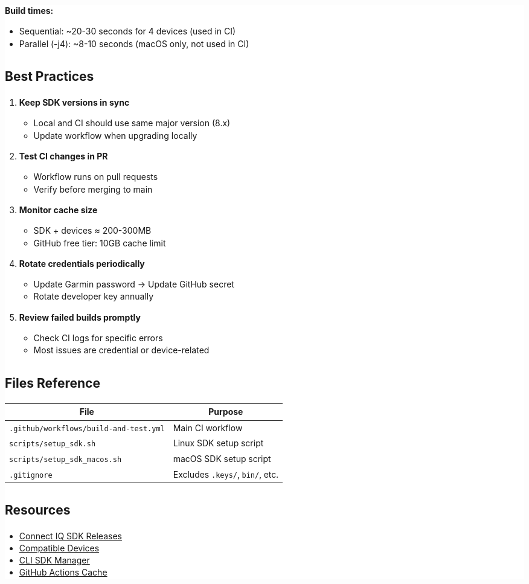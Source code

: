 **Build times:**
- Sequential: ~20-30 seconds for 4 devices (used in CI)
- Parallel (-j4): ~8-10 seconds (macOS only, not used in CI)

## Best Practices

1. **Keep SDK versions in sync**
   - Local and CI should use same major version (8.x)
   - Update workflow when upgrading locally

2. **Test CI changes in PR**
   - Workflow runs on pull requests
   - Verify before merging to main

3. **Monitor cache size**
   - SDK + devices ≈ 200-300MB
   - GitHub free tier: 10GB cache limit

4. **Rotate credentials periodically**
   - Update Garmin password → Update GitHub secret
   - Rotate developer key annually

5. **Review failed builds promptly**
   - Check CI logs for specific errors
   - Most issues are credential or device-related

## Files Reference

| File | Purpose |
|------|---------|
| `.github/workflows/build-and-test.yml` | Main CI workflow |
| `scripts/setup_sdk.sh` | Linux SDK setup script |
| `scripts/setup_sdk_macos.sh` | macOS SDK setup script |
| `.gitignore` | Excludes `.keys/`, `bin/`, etc. |

## Resources

- [Connect IQ SDK Releases](https://developer.garmin.com/connect-iq/sdk/)
- [Compatible Devices](https://developer.garmin.com/connect-iq/compatible-devices/)
- [CLI SDK Manager](https://github.com/lindell/connect-iq-sdk-manager-cli)
- [GitHub Actions Cache](https://docs.github.com/en/actions/using-workflows/caching-dependencies-to-speed-up-workflows)
